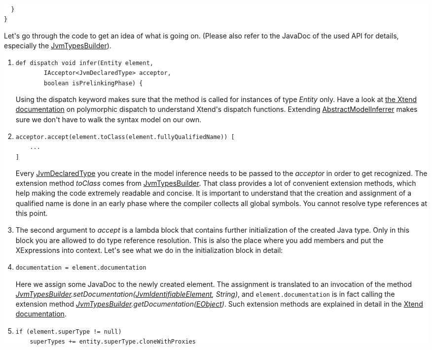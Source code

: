 ```xtend
  }
}
```

Let's go through the code to get an idea of what is going on. (Please also refer to the JavaDoc of the used API for details, especially the [JvmTypesBuilder]({{site.src.xtext}}/plugins/org.eclipse.xtext.xbase/src/org/eclipse/xtext/xbase/jvmmodel/JvmTypesBuilder.java)).

1.  ```xtend
    def dispatch void infer(Entity element, 
            IAcceptor<JvmDeclaredType> acceptor, 
            boolean isPrelinkingPhase) {
    ```

    Using the dispatch keyword makes sure that the method is called for instances of type *Entity* only. Have a look at [the Xtend documentation](http://www.eclipse.org/xtend/documentation/202_xtend_classes_members.html#polymorphic-dispatch) on polymorphic dispatch to understand Xtend's dispatch functions. Extending [AbstractModelInferrer]({{site.src.xtext}}/plugins/org.eclipse.xtext.xbase/src/org/eclipse/xtext/xbase/jvmmodel/AbstractModelInferrer.java) makes sure we don't have to walk the syntax model on our own. 
1.  ```xtend
    acceptor.accept(element.toClass(element.fullyQualifiedName)) [  
        ...
    ]
    ```

    Every [JvmDeclaredType]({{site.src.xtext}}/plugins/org.eclipse.xtext.common.types/emf-gen/org/eclipse/xtext/common/types/JvmDeclaredType.java) you create in the model inference needs to be passed to the *acceptor* in order to get recognized. The extension method *toClass* comes from [JvmTypesBuilder]({{site.src.xtext}}/plugins/org.eclipse.xtext.xbase/src/org/eclipse/xtext/xbase/jvmmodel/JvmTypesBuilder.java). That class provides a lot of convenient extension methods, which help making the code extremely readable and concise. It is important to understand that the creation and assignment of a qualified name is done in an early phase where the compiler collects all global symbols. You cannot resolve type references at this point.
1.  The second argument to *accept* is a lambda block that contains further initialization of the created Java type. Only in this block you are allowed to do type reference resolution. This is also the place where you add members and put the XExpressions into context. Let's see what we do in the initialization block in detail:
1.  ```xtend
    documentation = element.documentation
    ```

    Here we assign some JavaDoc to the newly created element. The assignment is translated to an invocation of the method *[JvmTypesBuilder]({{site.src.xtext}}/plugins/org.eclipse.xtext.xbase/src/org/eclipse/xtext/xbase/jvmmodel/JvmTypesBuilder.java).setDocumentation([JvmIdentifiableElement]({{site.src.xtext}}/plugins/org.eclipse.xtext.common.types/emf-gen/org/eclipse/xtext/common/types/JvmIdentifiableElement.java), String)*, and `element.documentation` is in fact calling the extension method *[JvmTypesBuilder]({{site.src.xtext}}/plugins/org.eclipse.xtext.xbase/src/org/eclipse/xtext/xbase/jvmmodel/JvmTypesBuilder.java).getDocumentation([EObject]({{site.src.emf}}/plugins/org.eclipse.emf.ecore/src/org/eclipse/emf/ecore/EObject.java))*. Such extension methods are explained in detail in the [Xtend documentation](https://www.eclipse.org/xtend/documentation/202_xtend_classes_members.html#extension-methods). 
1.  ```xtend
    if (element.superType != null)
        superTypes += entity.superType.cloneWithProxies
    ```
